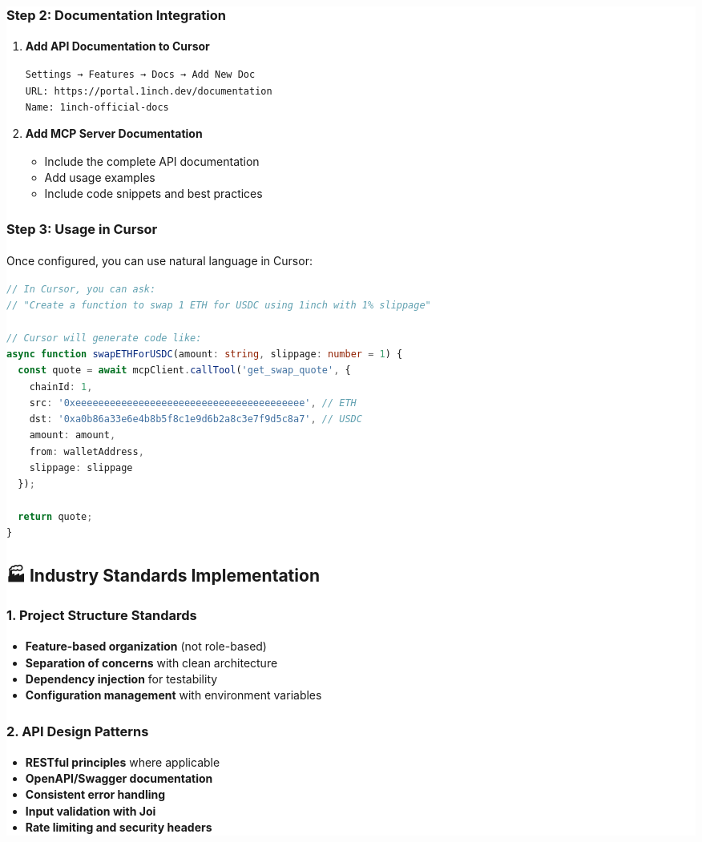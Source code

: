 ### Step 2: Documentation Integration

1. **Add API Documentation to Cursor**
   ```
   Settings → Features → Docs → Add New Doc
   URL: https://portal.1inch.dev/documentation
   Name: 1inch-official-docs
   ```

2. **Add MCP Server Documentation**
   - Include the complete API documentation
   - Add usage examples
   - Include code snippets and best practices

### Step 3: Usage in Cursor

Once configured, you can use natural language in Cursor:

```typescript
// In Cursor, you can ask:
// "Create a function to swap 1 ETH for USDC using 1inch with 1% slippage"

// Cursor will generate code like:
async function swapETHForUSDC(amount: string, slippage: number = 1) {
  const quote = await mcpClient.callTool('get_swap_quote', {
    chainId: 1,
    src: '0xeeeeeeeeeeeeeeeeeeeeeeeeeeeeeeeeeeeeeeee', // ETH
    dst: '0xa0b86a33e6e4b8b5f8c1e9d6b2a8c3e7f9d5c8a7', // USDC
    amount: amount,
    from: walletAddress,
    slippage: slippage
  });
  
  return quote;
}
```

## 🏭 Industry Standards Implementation

### 1. Project Structure Standards
- **Feature-based organization** (not role-based)
- **Separation of concerns** with clean architecture
- **Dependency injection** for testability
- **Configuration management** with environment variables

### 2. API Design Patterns
- **RESTful principles** where applicable
- **OpenAPI/Swagger documentation**
- **Consistent error handling**
- **Input validation with Joi**
- **Rate limiting and security headers**

